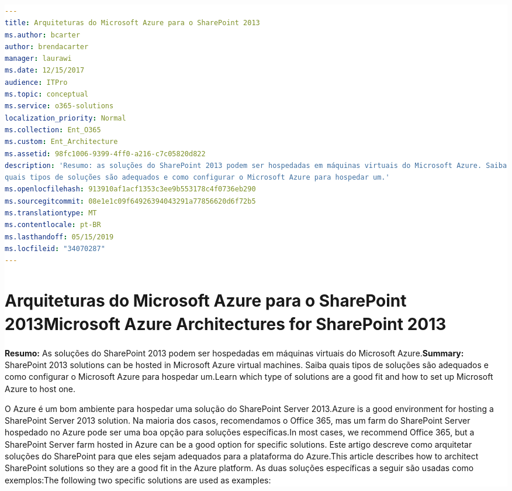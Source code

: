 ```yaml
---
title: Arquiteturas do Microsoft Azure para o SharePoint 2013
ms.author: bcarter
author: brendacarter
manager: laurawi
ms.date: 12/15/2017
audience: ITPro
ms.topic: conceptual
ms.service: o365-solutions
localization_priority: Normal
ms.collection: Ent_O365
ms.custom: Ent_Architecture
ms.assetid: 98fc1006-9399-4ff0-a216-c7c05820d822
description: 'Resumo: as soluções do SharePoint 2013 podem ser hospedadas em máquinas virtuais do Microsoft Azure. Saiba quais tipos de soluções são adequados e como configurar o Microsoft Azure para hospedar um.'
ms.openlocfilehash: 913910af1acf1353c3ee9b553178c4f0736eb290
ms.sourcegitcommit: 08e1e1c09f64926394043291a77856620d6f72b5
ms.translationtype: MT
ms.contentlocale: pt-BR
ms.lasthandoff: 05/15/2019
ms.locfileid: "34070287"
---
```

# <a name="microsoft-azure-architectures-for-sharepoint-2013"></a><span data-ttu-id="b1e6a-104">Arquiteturas do Microsoft Azure para o SharePoint 2013</span><span class="sxs-lookup"><span data-stu-id="b1e6a-104">Microsoft Azure Architectures for SharePoint 2013</span></span>

 <span data-ttu-id="b1e6a-105">**Resumo:** As soluções do SharePoint 2013 podem ser hospedadas em máquinas virtuais do Microsoft Azure.</span><span class="sxs-lookup"><span data-stu-id="b1e6a-105">**Summary:** SharePoint 2013 solutions can be hosted in Microsoft Azure virtual machines.</span></span> <span data-ttu-id="b1e6a-106">Saiba quais tipos de soluções são adequados e como configurar o Microsoft Azure para hospedar um.</span><span class="sxs-lookup"><span data-stu-id="b1e6a-106">Learn which type of solutions are a good fit and how to set up Microsoft Azure to host one.</span></span>
  
<span data-ttu-id="b1e6a-107">O Azure é um bom ambiente para hospedar uma solução do SharePoint Server 2013.</span><span class="sxs-lookup"><span data-stu-id="b1e6a-107">Azure is a good environment for hosting a SharePoint Server 2013 solution.</span></span> <span data-ttu-id="b1e6a-108">Na maioria dos casos, recomendamos o Office 365, mas um farm do SharePoint Server hospedado no Azure pode ser uma boa opção para soluções específicas.</span><span class="sxs-lookup"><span data-stu-id="b1e6a-108">In most cases, we recommend Office 365, but a SharePoint Server farm hosted in Azure can be a good option for specific solutions.</span></span> <span data-ttu-id="b1e6a-109">Este artigo descreve como arquitetar soluções do SharePoint para que eles sejam adequados para a plataforma do Azure.</span><span class="sxs-lookup"><span data-stu-id="b1e6a-109">This article describes how to architect SharePoint solutions so they are a good fit in the Azure platform.</span></span> <span data-ttu-id="b1e6a-110">As duas soluções específicas a seguir são usadas como exemplos:</span><span class="sxs-lookup"><span data-stu-id="b1e6a-110">The following two specific solutions are used as examples:</span></span>
  